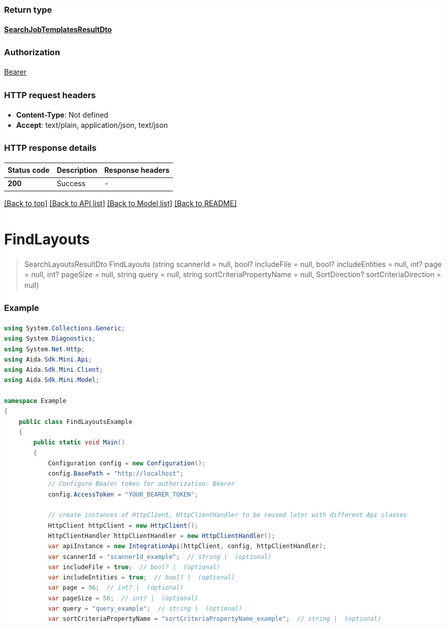 ### Return type

[**SearchJobTemplatesResultDto**](SearchJobTemplatesResultDto.md)

### Authorization

[Bearer](../README.md#Bearer)

### HTTP request headers

 - **Content-Type**: Not defined
 - **Accept**: text/plain, application/json, text/json


### HTTP response details
| Status code | Description | Response headers |
|-------------|-------------|------------------|
| **200** | Success |  -  |

[[Back to top]](#) [[Back to API list]](../README.md#documentation-for-api-endpoints) [[Back to Model list]](../README.md#documentation-for-models) [[Back to README]](../README.md)

<a id="findlayouts"></a>
# **FindLayouts**
> SearchLayoutsResultDto FindLayouts (string scannerId = null, bool? includeFile = null, bool? includeEntities = null, int? page = null, int? pageSize = null, string query = null, string sortCriteriaPropertyName = null, SortDirection? sortCriteriaDirection = null)



### Example
```csharp
using System.Collections.Generic;
using System.Diagnostics;
using System.Net.Http;
using Aida.Sdk.Mini.Api;
using Aida.Sdk.Mini.Client;
using Aida.Sdk.Mini.Model;

namespace Example
{
    public class FindLayoutsExample
    {
        public static void Main()
        {
            Configuration config = new Configuration();
            config.BasePath = "http://localhost";
            // Configure Bearer token for authorization: Bearer
            config.AccessToken = "YOUR_BEARER_TOKEN";

            // create instances of HttpClient, HttpClientHandler to be reused later with different Api classes
            HttpClient httpClient = new HttpClient();
            HttpClientHandler httpClientHandler = new HttpClientHandler();
            var apiInstance = new IntegrationApi(httpClient, config, httpClientHandler);
            var scannerId = "scannerId_example";  // string |  (optional) 
            var includeFile = true;  // bool? |  (optional) 
            var includeEntities = true;  // bool? |  (optional) 
            var page = 56;  // int? |  (optional) 
            var pageSize = 56;  // int? |  (optional) 
            var query = "query_example";  // string |  (optional) 
            var sortCriteriaPropertyName = "sortCriteriaPropertyName_example";  // string |  (optional) 
```